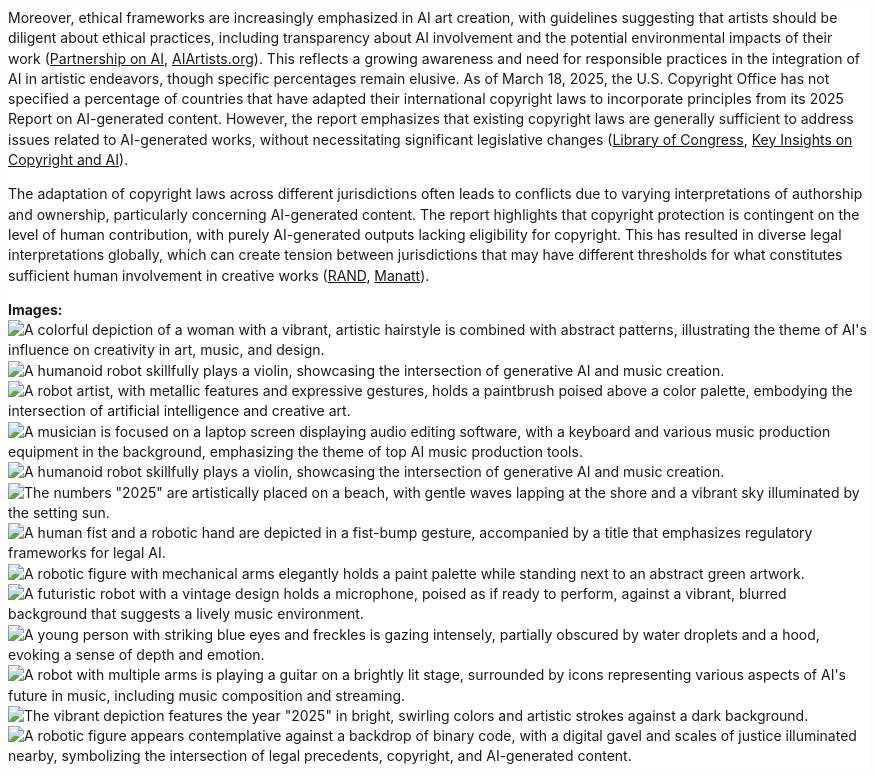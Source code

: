 Moreover, ethical frameworks are increasingly emphasized in AI art creation, with guidelines suggesting that artists should be diligent about ethical practices, including transparency about AI involvement and the potential environmental impacts of their work ([Partnership on AI](https://partnershiponai.org/wp-content/uploads/2021/08/Partnership-on-AI-AI-Art-Field-Guide.pdf), [AIArtists.org](https://aiartists.org/unanswered-questions)). This reflects a growing awareness and need for responsible practices in the integration of AI in artistic endeavors, though specific percentages remain elusive.
As of March 18, 2025, the U.S. Copyright Office has not specified a percentage of countries that have adapted their international copyright laws to incorporate principles from its 2025 Report on AI-generated content. However, the report emphasizes that existing copyright laws are generally sufficient to address issues related to AI-generated works, without necessitating significant legislative changes ([Library of Congress](https://newsroom.loc.gov/news/copyright-office-releases-part-2-of-artificial-intelligence-report/s/f3959c36-d616-498d-b8f9-67641fd18bab), [Key Insights on Copyright and AI](https://ipandmedialaw.fkks.com/post/102jyvb/key-insights-on-copyright-and-ai-from-the-u-s-copyright-offices-2025-report)).

The adaptation of copyright laws across different jurisdictions often leads to conflicts due to varying interpretations of authorship and ownership, particularly concerning AI-generated content. The report highlights that copyright protection is contingent on the level of human contribution, with purely AI-generated outputs lacking eligibility for copyright. This has resulted in diverse legal interpretations globally, which can create tension between jurisdictions that may have different thresholds for what constitutes sufficient human involvement in creative works ([RAND](https://www.rand.org/pubs/perspectives/PEA3243-1.html), [Manatt](https://www.manatt.com/insights/newsletters/copyright-office-releases-new-report-on-copyrightability-of-ai-works)).

 **Images:** 
 ![A colorful depiction of a woman with a vibrant, artistic hairstyle is combined with abstract patterns, illustrating the theme of AI's influence on creativity in art, music, and design.](https://player.me/wp-content/uploads/2023/07/AI-Assisted-Creativity-Exploring-AI_s-Role-in-Art_-Music_-and-Design.webp)
![A humanoid robot skillfully plays a violin, showcasing the intersection of generative AI and music creation.](https://av-eks-lekhak.s3.amazonaws.com/media/__sized__/article_images/AI-music-production-q11vh2he8pkft18gndky37ygp6sxh2xusgfu7h3yve_aCUu0Wv-thumbnail_webp-600x300.webp)
![A robot artist, with metallic features and expressive gestures, holds a paintbrush poised above a color palette, embodying the intersection of artificial intelligence and creative art.](https://nftnow.com/wp-content/uploads/2023/06/midjourney-ai-art-3.png)
![A musician is focused on a laptop screen displaying audio editing software, with a keyboard and various music production equipment in the background, emphasizing the theme of top AI music production tools.](https://recordlabel.ai/wp-content/uploads/2024/08/7_Best_AI_Music_Production_Software_Tools_in_2024_V1.jpeg)
![A humanoid robot skillfully plays a violin, showcasing the intersection of generative AI and music creation.](https://av-eks-lekhak.s3.amazonaws.com/media/__sized__/article_images/AI-music-production-q11vh2he8pkft18gndky37ygp6sxh2xusgfu7h3yve_aCUu0Wv-thumbnail_webp-600x300.webp)
![The numbers "2025" are artistically placed on a beach, with gentle waves lapping at the shore and a vibrant sky illuminated by the setting sun.](https://img.freepik.com/premium-photo/happy-new-year-2025-2025-numbers-beach-generative-ai-art_62484-17562.jpg)
![A human fist and a robotic hand are depicted in a fist-bump gesture, accompanied by a title that emphasizes regulatory frameworks for legal AI.](https://www.cactiglobal.com/wp-content/uploads/2023/08/Regulatory-Frameworks-for-Legal-Ai.png)
![A robotic figure with mechanical arms elegantly holds a paint palette while standing next to an abstract green artwork.](https://singularityhub.com/wp-content/uploads/2019/06/Ai-Da-Robot-with-Art-Painting-Nicky-Johnston.jpg)
![A futuristic robot with a vintage design holds a microphone, poised as if ready to perform, against a vibrant, blurred background that suggests a lively music environment.](https://img.freepik.com/premium-photo/robot-singing-song-future-music-industry-ai-generated_599862-5296.jpg)
![A young person with striking blue eyes and freckles is gazing intensely, partially obscured by water droplets and a hood, evoking a sense of depth and emotion.](https://nyartlife.com/wp-content/uploads/2023/03/Top-7-Amazing-Artworks-Meet-the-AI-Art-Makers-of-the-Future-AI-generated-eyes_face-of-a-woman.jpg)
![A robot with multiple arms is playing a guitar on a brightly lit stage, surrounded by icons representing various aspects of AI's future in music, including music composition and streaming.](https://aiworldschool.com/wp-content/uploads/2020/12/The-Future-of-AI-in-Music-Artboard2-1024x512.jpg)
![The vibrant depiction features the year "2025" in bright, swirling colors and artistic strokes against a dark background.](https://img.freepik.com/premium-photo/futuristic-2025-typography-artwork_153608-62720.jpg)
![A robotic figure appears contemplative against a backdrop of binary code, with a digital gavel and scales of justice illuminated nearby, symbolizing the intersection of legal precedents, copyright, and AI-generated content.](https://www.arenesslaw.com/wp-content/uploads/2023/08/Navigating-Copyright.jpg)